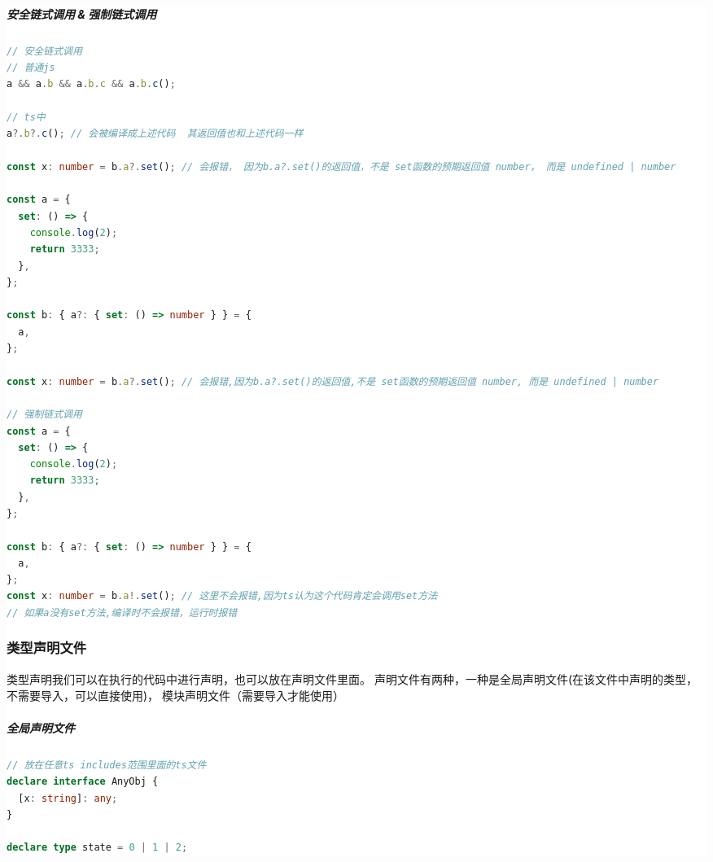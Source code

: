 ##### 安全链式调用 & 强制链式调用

```typescript
// 安全链式调用
// 普通js
a && a.b && a.b.c && a.b.c();

// ts中
a?.b?.c(); // 会被编译成上述代码  其返回值也和上述代码一样

const x: number = b.a?.set(); // 会报错， 因为b.a?.set()的返回值，不是 set函数的预期返回值 number， 而是 undefined | number

const a = {
  set: () => {
    console.log(2);
    return 3333;
  },
};

const b: { a?: { set: () => number } } = {
  a,
};

const x: number = b.a?.set(); // 会报错,因为b.a?.set()的返回值,不是 set函数的预期返回值 number, 而是 undefined | number

// 强制链式调用
const a = {
  set: () => {
    console.log(2);
    return 3333;
  },
};

const b: { a?: { set: () => number } } = {
  a,
};
const x: number = b.a!.set(); // 这里不会报错,因为ts认为这个代码肯定会调用set方法
// 如果a没有set方法,编译时不会报错，运行时报错
```

### 类型声明文件

类型声明我们可以在执行的代码中进行声明，也可以放在声明文件里面。 声明文件有两种，一种是全局声明文件(在该文件中声明的类型， 不需要导入，可以直接使用)， 模块声明文件（需要导入才能使用）

##### 全局声明文件

```typescript
// 放在任意ts includes范围里面的ts文件
declare interface AnyObj {
  [x: string]: any;
}

declare type state = 0 | 1 | 2;
```


  [sym]: "symbol",
  [num in userList]: userInfo
  [x: string]: DataType;